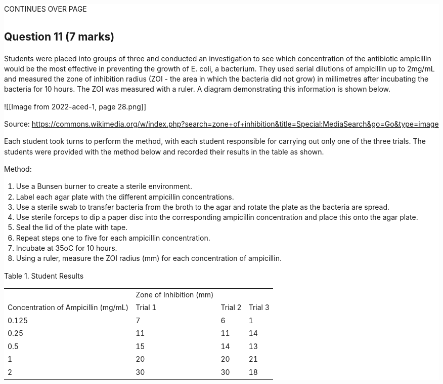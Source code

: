 
















CONTINUES OVER PAGE

## Question 11 (7 marks)

Students were placed into groups of three and conducted an investigation to see which concentration of the antibiotic ampicillin would be the most effective in preventing the growth of E. coli, a bacterium. They used serial dilutions of ampicillin up to 2mg/mL and measured the zone of inhibition radius (ZOI - the area in which the bacteria did not grow) in millimetres after incubating the bacteria for 10 hours. The ZOI was measured with a ruler. A diagram demonstrating this information is shown below.

![[Image from 2022-aced-1, page 28.png]]

Source: https://commons.wikimedia.org/w/index.php?search=zone+of+inhibition&title=Special:MediaSearch&go=Go&type=image




Each student took turns to perform the method, with each student responsible for carrying out only one of the three trials. The students were provided with the method below and recorded their results in the table as shown.

Method:
1.	Use a Bunsen burner to create a sterile environment.
2.	Label each agar plate with the different ampicillin concentrations.
3.	Use a sterile swab to transfer bacteria from the broth to the agar and rotate the plate as the bacteria are spread.
4.	Use sterile forceps to dip a paper disc into the corresponding ampicillin concentration and place this onto the agar plate.
5.	Seal the lid of the plate with tape.
6.	Repeat steps one to five for each ampicillin concentration.
7.	Incubate at 35oC for 10 hours.
8.	Using a ruler, measure the ZOI radius (mm) for each concentration of ampicillin.

Table 1. Student Results

|                                     |                         |         |         |
| ----------------------------------- | ----------------------- | ------- | ------- |
|                                     | Zone of Inhibition (mm) |         |         |
| Concentration of Ampicillin (mg/mL) | Trial 1                 | Trial 2 | Trial 3 |
| 0.125                               | 7                       | 6       | 1       |
| 0.25                                | 11                      | 11      | 14      |
| 0.5                                 | 15                      | 14      | 13      |
| 1                                   | 20                      | 20      | 21      |
| 2                                   | 30                      | 30      | 18      |
